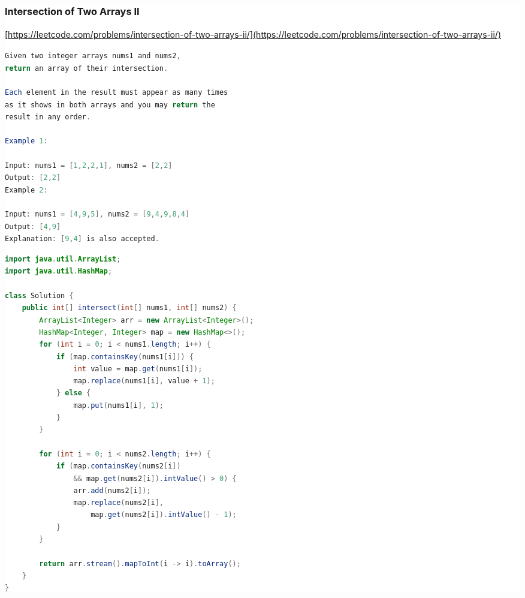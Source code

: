 ### Intersection of Two Arrays II

[https://leetcode.com/problems/intersection-of-two-arrays-ii/](https://leetcode.com/problems/intersection-of-two-arrays-ii/)

```java
Given two integer arrays nums1 and nums2, 
return an array of their intersection. 

Each element in the result must appear as many times 
as it shows in both arrays and you may return the 
result in any order.

Example 1:

Input: nums1 = [1,2,2,1], nums2 = [2,2]
Output: [2,2]
Example 2:

Input: nums1 = [4,9,5], nums2 = [9,4,9,8,4]
Output: [4,9]
Explanation: [9,4] is also accepted.
```

```java
import java.util.ArrayList;
import java.util.HashMap;

class Solution {
	public int[] intersect(int[] nums1, int[] nums2) {
		ArrayList<Integer> arr = new ArrayList<Integer>();
		HashMap<Integer, Integer> map = new HashMap<>();
		for (int i = 0; i < nums1.length; i++) {
			if (map.containsKey(nums1[i])) {
				int value = map.get(nums1[i]);
				map.replace(nums1[i], value + 1);
			} else {
				map.put(nums1[i], 1);
			}
		}

		for (int i = 0; i < nums2.length; i++) {
			if (map.containsKey(nums2[i]) 
				&& map.get(nums2[i]).intValue() > 0) {
				arr.add(nums2[i]);
				map.replace(nums2[i], 
					map.get(nums2[i]).intValue() - 1);
			}
		}

		return arr.stream().mapToInt(i -> i).toArray();
	}
}
```
